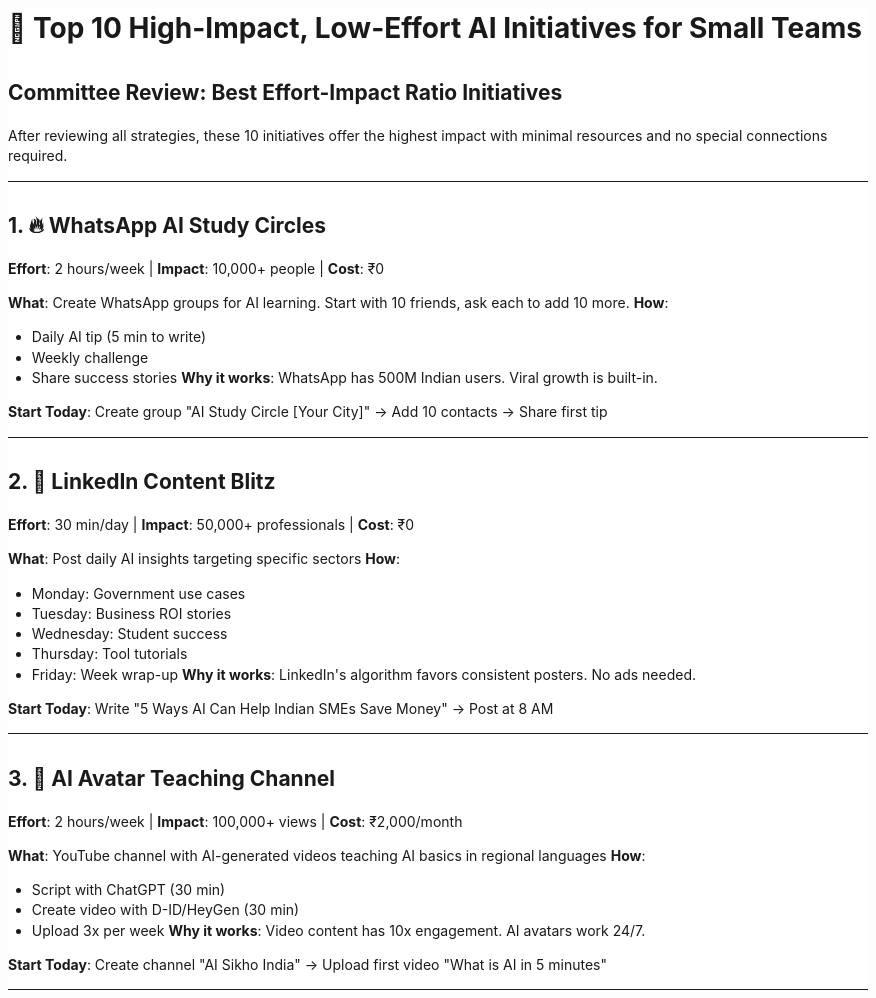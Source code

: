 # 🎯 Top 10 High-Impact, Low-Effort AI Initiatives for Small Teams

## Committee Review: Best Effort-Impact Ratio Initiatives

After reviewing all strategies, these 10 initiatives offer the highest impact with minimal resources and no special connections required.

---

## 1. 🔥 WhatsApp AI Study Circles
**Effort**: 2 hours/week | **Impact**: 10,000+ people | **Cost**: ₹0

**What**: Create WhatsApp groups for AI learning. Start with 10 friends, ask each to add 10 more.
**How**: 
- Daily AI tip (5 min to write)
- Weekly challenge
- Share success stories
**Why it works**: WhatsApp has 500M Indian users. Viral growth is built-in.

**Start Today**: Create group "AI Study Circle [Your City]" → Add 10 contacts → Share first tip

---

## 2. 💬 LinkedIn Content Blitz
**Effort**: 30 min/day | **Impact**: 50,000+ professionals | **Cost**: ₹0

**What**: Post daily AI insights targeting specific sectors
**How**:
- Monday: Government use cases
- Tuesday: Business ROI stories  
- Wednesday: Student success
- Thursday: Tool tutorials
- Friday: Week wrap-up
**Why it works**: LinkedIn's algorithm favors consistent posters. No ads needed.

**Start Today**: Write "5 Ways AI Can Help Indian SMEs Save Money" → Post at 8 AM

---

## 3. 🎥 AI Avatar Teaching Channel
**Effort**: 2 hours/week | **Impact**: 100,000+ views | **Cost**: ₹2,000/month

**What**: YouTube channel with AI-generated videos teaching AI basics in regional languages
**How**:
- Script with ChatGPT (30 min)
- Create video with D-ID/HeyGen (30 min)
- Upload 3x per week
**Why it works**: Video content has 10x engagement. AI avatars work 24/7.

**Start Today**: Create channel "AI Sikho India" → Upload first video "What is AI in 5 minutes"

---